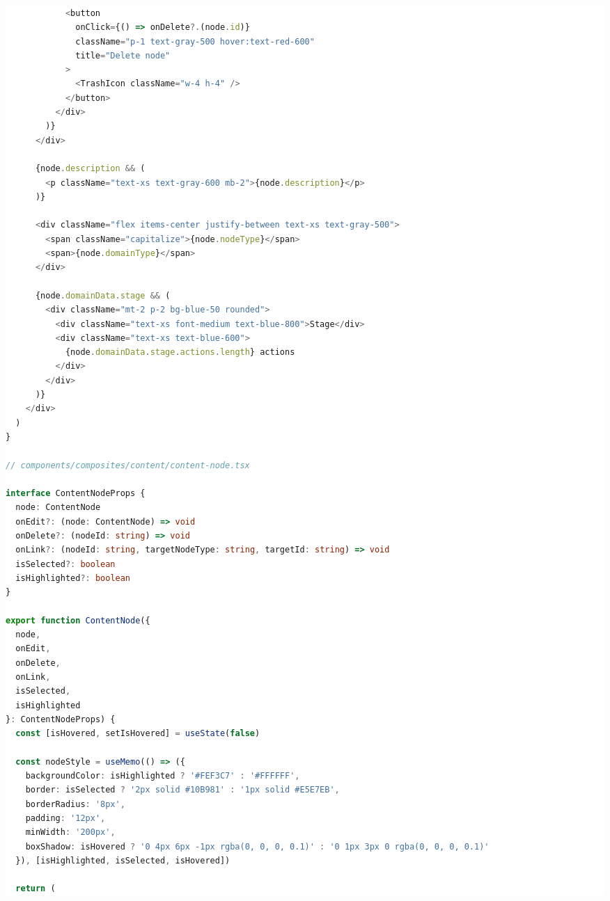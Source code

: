 ```typescript
            <button
              onClick={() => onDelete?.(node.id)}
              className="p-1 text-gray-500 hover:text-red-600"
              title="Delete node"
            >
              <TrashIcon className="w-4 h-4" />
            </button>
          </div>
        )}
      </div>
      
      {node.description && (
        <p className="text-xs text-gray-600 mb-2">{node.description}</p>
      )}
      
      <div className="flex items-center justify-between text-xs text-gray-500">
        <span className="capitalize">{node.nodeType}</span>
        <span>{node.domainType}</span>
      </div>
      
      {node.domainData.stage && (
        <div className="mt-2 p-2 bg-blue-50 rounded">
          <div className="text-xs font-medium text-blue-800">Stage</div>
          <div className="text-xs text-blue-600">
            {node.domainData.stage.actions.length} actions
          </div>
        </div>
      )}
    </div>
  )
}

// components/composites/content/content-node.tsx

interface ContentNodeProps {
  node: ContentNode
  onEdit?: (node: ContentNode) => void
  onDelete?: (nodeId: string) => void
  onLink?: (nodeId: string, targetNodeType: string, targetId: string) => void
  isSelected?: boolean
  isHighlighted?: boolean
}

export function ContentNode({
  node,
  onEdit,
  onDelete,
  onLink,
  isSelected,
  isHighlighted
}: ContentNodeProps) {
  const [isHovered, setIsHovered] = useState(false)
  
  const nodeStyle = useMemo(() => ({
    backgroundColor: isHighlighted ? '#FEF3C7' : '#FFFFFF',
    border: isSelected ? '2px solid #10B981' : '1px solid #E5E7EB',
    borderRadius: '8px',
    padding: '12px',
    minWidth: '200px',
    boxShadow: isHovered ? '0 4px 6px -1px rgba(0, 0, 0, 0.1)' : '0 1px 3px 0 rgba(0, 0, 0, 0.1)'
  }), [isHighlighted, isSelected, isHovered])
  
  return (
```